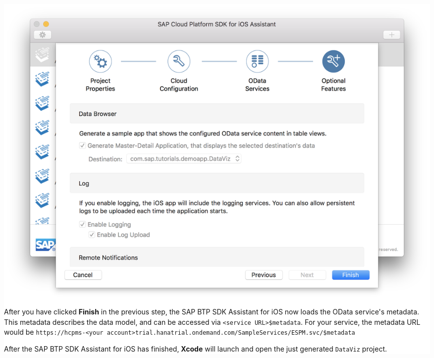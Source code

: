 ![Create Xcode project with SAP BTP SDK Assistant for iOS](fiori-ios-scpms-dataviz-04.png)

After you have clicked **Finish** in the previous step, the SAP BTP SDK Assistant for iOS now loads the OData service's metadata. This metadata describes the data model, and can be accessed via `<service URL>$metadata`. For your service, the metadata URL would be `https://hcpms-<your account>trial.hanatrial.ondemand.com/SampleServices/ESPM.svc/$metadata`

After the SAP BTP SDK Assistant for iOS has finished, **Xcode** will launch and open the just generated `DataViz` project.
